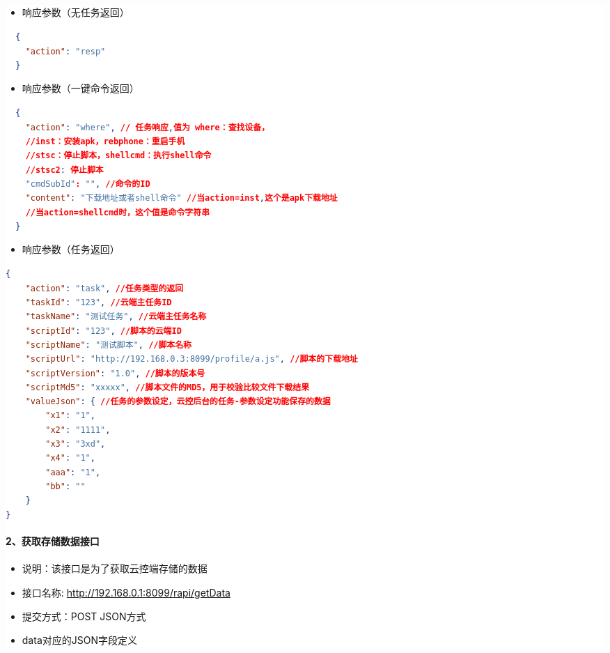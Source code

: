 - 响应参数（无任务返回）
```json showLineNumbers
  {
  	"action": "resp"
  }
```

- 响应参数（一键命令返回）
```json showLineNumbers
  {
  	"action": "where", // 任务响应,值为 where：查找设备，
  	//inst：安装apk，rebphone：重启手机
  	//stsc：停止脚本，shellcmd：执行shell命令
  	//stsc2: 停止脚本
  	"cmdSubId": "", //命令的ID
  	"content": "下载地址或者shell命令" //当action=inst,这个是apk下载地址
  	//当action=shellcmd时，这个值是命令字符串
  }
```

  

- 响应参数（任务返回）

```json showLineNumbers
{
	"action": "task", //任务类型的返回
	"taskId": "123", //云端主任务ID
	"taskName": "测试任务", //云端主任务名称
	"scriptId": "123", //脚本的云端ID
	"scriptName": "测试脚本", //脚本名称
	"scriptUrl": "http://192.168.0.3:8099/profile/a.js", //脚本的下载地址
	"scriptVersion": "1.0", //脚本的版本号
	"scriptMd5": "xxxxx", //脚本文件的MD5，用于校验比较文件下载结果
	"valueJson": { //任务的参数设定，云控后台的任务-参数设定功能保存的数据
		"x1": "1",
		"x2": "1111",
		"x3": "3xd",
		"x4": "1",
		"aaa": "1",
		"bb": ""
	}
}
```





#### 2、获取存储数据接口

- 说明：该接口是为了获取云控端存储的数据

- 接口名称: http://192.168.0.1:8099/rapi/getData

- 提交方式：POST JSON方式

- data对应的JSON字段定义 
